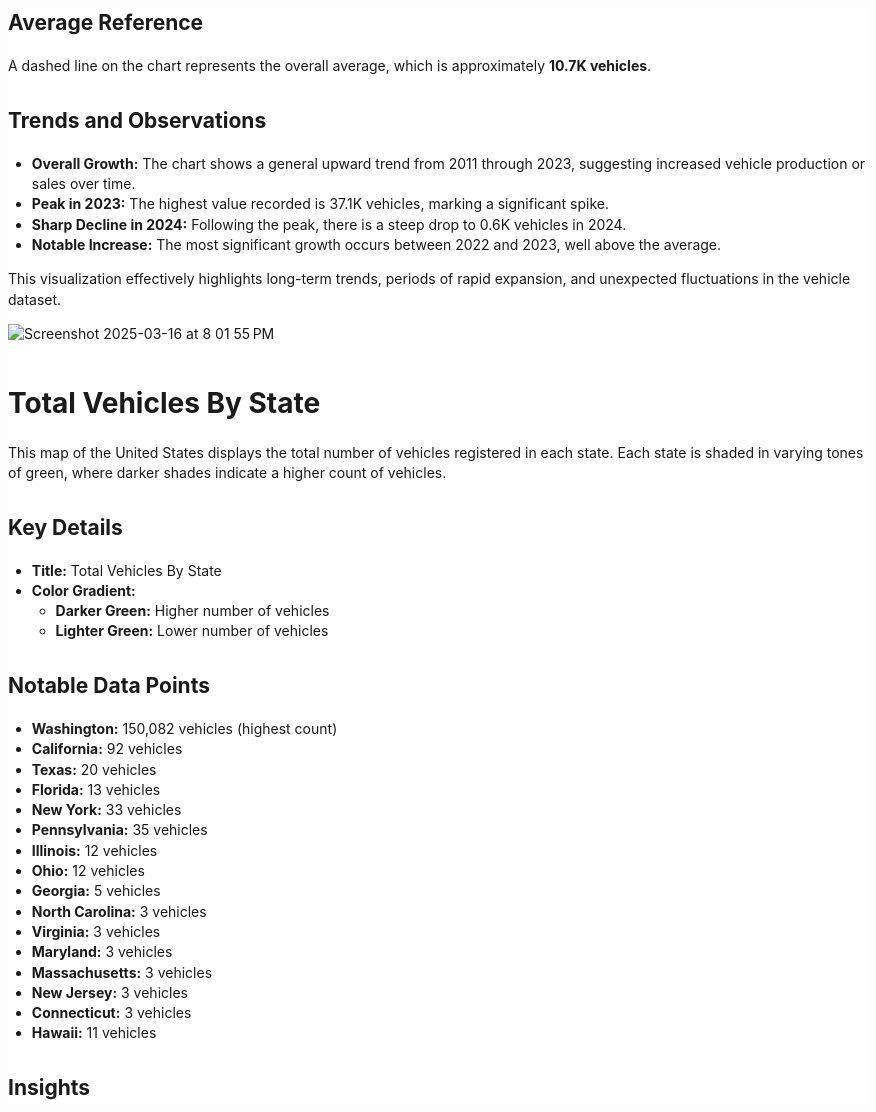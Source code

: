 ## Average Reference
A dashed line on the chart represents the overall average, which is approximately **10.7K vehicles**.

## Trends and Observations
- **Overall Growth:** The chart shows a general upward trend from 2011 through 2023, suggesting increased vehicle production or sales over time.
- **Peak in 2023:** The highest value recorded is 37.1K vehicles, marking a significant spike.
- **Sharp Decline in 2024:** Following the peak, there is a steep drop to 0.6K vehicles in 2024.
- **Notable Increase:** The most significant growth occurs between 2022 and 2023, well above the average.

This visualization effectively highlights long-term trends, periods of rapid expansion, and unexpected fluctuations in the vehicle dataset.

<img width="1705" alt="Screenshot 2025-03-16 at 8 01 55 PM" src="https://github.com/user-attachments/assets/68b42059-37f8-479f-9d32-7d24381ea5ce" />

# Total Vehicles By State

This map of the United States displays the total number of vehicles registered in each state. Each state is shaded in varying tones of green, where darker shades indicate a higher count of vehicles.

## Key Details

- **Title:** Total Vehicles By State
- **Color Gradient:**  
  - **Darker Green:** Higher number of vehicles  
  - **Lighter Green:** Lower number of vehicles

## Notable Data Points

- **Washington:** 150,082 vehicles (highest count)
- **California:** 92 vehicles
- **Texas:** 20 vehicles
- **Florida:** 13 vehicles
- **New York:** 33 vehicles
- **Pennsylvania:** 35 vehicles
- **Illinois:** 12 vehicles
- **Ohio:** 12 vehicles
- **Georgia:** 5 vehicles
- **North Carolina:** 3 vehicles
- **Virginia:** 3 vehicles
- **Maryland:** 3 vehicles
- **Massachusetts:** 3 vehicles
- **New Jersey:** 3 vehicles
- **Connecticut:** 3 vehicles
- **Hawaii:** 11 vehicles

## Insights
